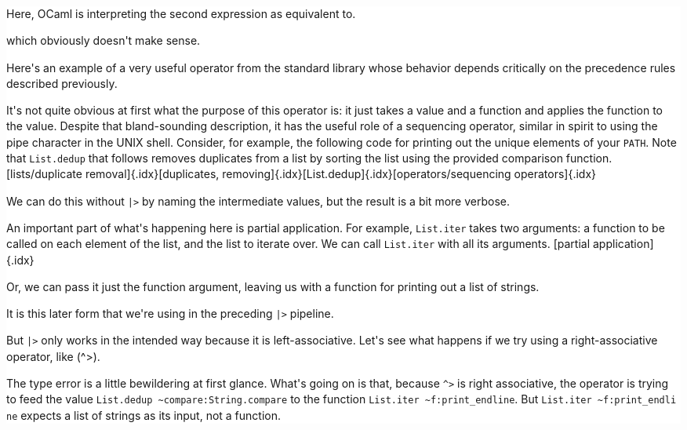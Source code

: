 <link rel="import" href="code/variables-and-functions/main.mlt" part=
"29" />

Here, OCaml is interpreting the second expression as equivalent to.

<link rel="import" href="code/variables-and-functions/main.mlt" part=
"30" />

which obviously doesn't make sense.

Here's an example of a very useful operator from the standard library whose
behavior depends critically on the precedence rules described previously.

<link rel="import" href="code/variables-and-functions/main.mlt" part=
"31" />

It's not quite obvious at first what the purpose of this operator is: it just
takes a value and a function and applies the function to the value. Despite
that bland-sounding description, it has the useful role of a sequencing
operator, similar in spirit to using the pipe character in the UNIX shell.
Consider, for example, the following code for printing out the unique
elements of your `PATH`. Note that `List.dedup` that follows removes
duplicates from a list by sorting the list using the provided comparison
function.[lists/duplicate removal]{.idx}[duplicates,
removing]{.idx}[List.dedup]{.idx}[operators/sequencing operators]{.idx}

<link rel="import" href="code/variables-and-functions/main.mlt" part=
"32" />

We can do this without `|>` by naming the intermediate values, but the result
is a bit more verbose.

<link rel="import" href="code/variables-and-functions/main.mlt" part=
"33" />

An important part of what's happening here is partial application. For
example, `List.iter` takes two arguments: a function to be called on each
element of the list, and the list to iterate over. We can call `List.iter`
with all its arguments. [partial application]{.idx}

<link rel="import" href="code/variables-and-functions/main.mlt" part=
"34" />

Or, we can pass it just the function argument, leaving us with a function for
printing out a list of strings.

<link rel="import" href="code/variables-and-functions/main.mlt" part=
"35" />

It is this later form that we're using in the preceding `|>` pipeline.

But `|>` only works in the intended way because it is left-associative. Let's
see what happens if we try using a right-associative operator, like (^>).

<link rel="import" href="code/variables-and-functions/main.mlt" part=
"36" />

The type error is a little bewildering at first glance. What's going on is
that, because `^>` is right associative, the operator is trying to feed the
value `List.dedup ~compare:String.compare` to the function
`List.iter ~f:print_endline`. But `List.iter ~f:print_endline` expects a list
of strings as its input, not a function.
